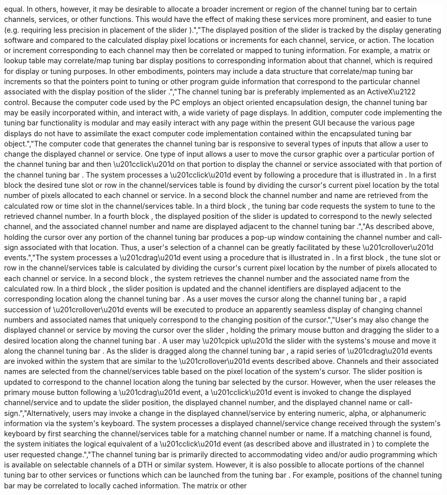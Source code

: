 equal. In others, however, it may be desirable to allocate a broader increment or region of the channel tuning bar  to certain channels, services, or other functions. This would have the effect of making these services more prominent, and easier to tune (e.g. requiring less precision in placement of the slider ).","The displayed position of the slider  is tracked by the display generating software and compared to the calculated display pixel locations or increments for each channel, service, or action. The location or increment corresponding to each channel may then be correlated or mapped to tuning information. For example, a matrix or lookup table may correlate\/map tuning bar display positions to corresponding information about that channel, which is required for display or tuning purposes. In other embodiments, pointers may include a data structure that correlate\/map tuning bar increments so that the pointers point to tuning or other program guide information that correspond to the particular channel associated with the display position of the slider .","The channel tuning bar  is preferably implemented as an ActiveX\u2122 control. Because the computer code used by the PC  employs an object oriented encapsulation design, the channel tuning bar  may be easily incorporated within, and interact with, a wide variety of page displays. In addition, computer code implementing the tuning bar functionality is modular and may easily interact with any page within the present GUI because the various page displays do not have to assimilate the exact computer code implementation contained within the encapsulated tuning bar object.","The computer code that generates the channel tuning bar  is responsive to several types of inputs that allow a user to change the displayed channel or service. One type of input allows a user to move the cursor graphic over a particular portion of the channel tuning bar  and then \u201cclick\u201d on that portion to display the channel or service associated with that portion of the channel tuning bar . The system processes a \u201cclick\u201d event by following a procedure  that is illustrated in . In a first block  the desired tune slot or row in the channel\/services table is found by dividing the cursor's current pixel location by the total number of pixels allocated to each channel or service. In a second block  the channel number and name are retrieved from the calculated row or time slot in the channel\/services table. In a third block , the tuning bar code requests the system to tune to the retrieved channel number. In a fourth block , the displayed position of the slider  is updated to correspond to the newly selected channel, and the associated channel number and name are displayed adjacent to the channel tuning bar .","As described above, holding the cursor over any portion of the channel tuning bar  produces a pop-up window containing the channel number and call-sign associated with that location. Thus, a user's selection of a channel can be greatly facilitated by these \u201crollover\u201d events.","The system processes a \u201cdrag\u201d event using a procedure  that is illustrated in . In a first block , the tune slot or row in the channel\/services table is calculated by dividing the cursor's current pixel location by the number of pixels allocated to each channel or service. In a second block , the system retrieves the channel number and the associated name from the calculated row. In a third block , the slider position is updated and the channel identifiers are displayed adjacent to the corresponding location along the channel tuning bar . As a user moves the cursor along the channel tuning bar , a rapid succession of \u201crollover\u201d events will be executed to produce an apparently seamless display of changing channel numbers and associated names that uniquely correspond to the changing position of the cursor.","User's may also change the displayed channel or service by moving the cursor over the slider , holding the primary mouse button and dragging the slider  to a desired location along the channel tuning bar . A user may \u201cpick up\u201d the slider  with the systems's mouse and move it along the channel tuning bar . As the slider  is dragged along the channel tuning bar , a rapid series of \u201cdrag\u201d events are invoked within the system that are similar to the \u201crollover\u201d events described above. Channels and their associated names are selected from the channel\/services table based on the pixel location of the system's cursor. The slider  position is updated to correspond to the channel location along the tuning bar selected by the cursor. However, when the user releases the primary mouse button following a \u201cdrag\u201d event, a \u201cclick\u201d event is invoked to change the displayed channel\/service and to update the slider position, the displayed channel number, and the displayed channel name or call-sign.","Alternatively, users may invoke a change in the displayed channel\/service by entering numeric, alpha, or alphanumeric information via the system's keyboard. The system processes a displayed channel\/service change received through the system's keyboard by first searching the channel\/services table for a matching channel number or name. If a matching channel is found, the system initiates the logical equivalent of a \u201cclick\u201d event (as described above and illustrated in ) to complete the user requested change.","The channel tuning bar  is primarily directed to accommodating video and\/or audio programming which is available on selectable channels of a DTH or similar system. However, it is also possible to allocate portions of the channel tuning bar  to other services or functions which can be launched from the tuning bar . For example, positions of the channel tuning bar  may be correlated to locally cached information. The matrix or other